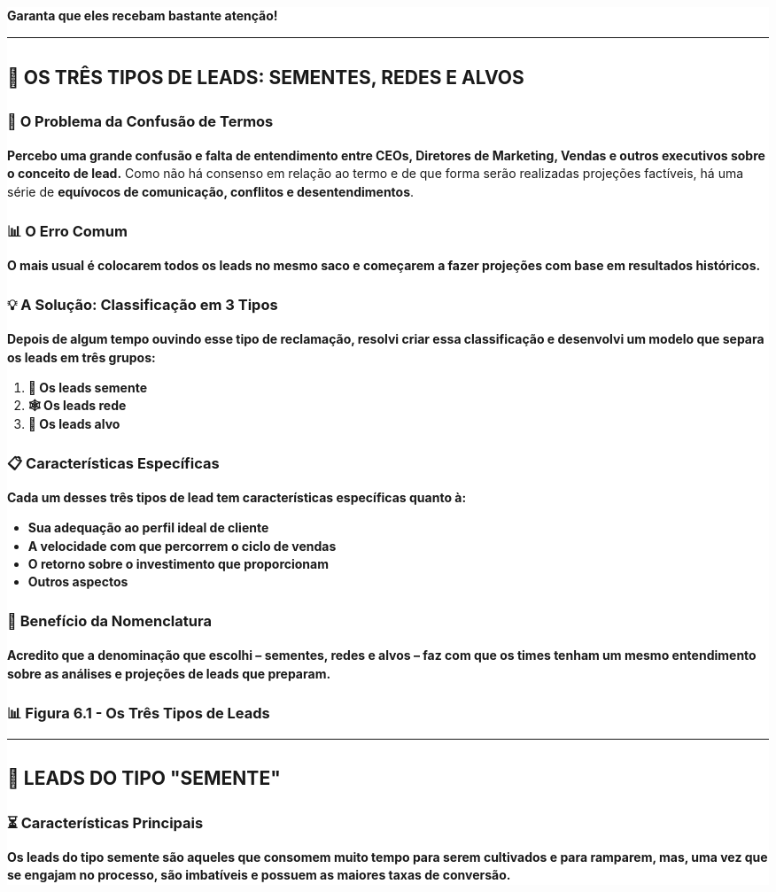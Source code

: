 **Garanta que eles recebam bastante atenção!**

---

## 🌱 OS TRÊS TIPOS DE LEADS: SEMENTES, REDES E ALVOS

### 🤔 **O Problema da Confusão de Termos**

**Percebo uma grande confusão e falta de entendimento entre CEOs, Diretores de Marketing, Vendas e outros executivos sobre o conceito de lead.** Como não há consenso em relação ao termo e de que forma serão realizadas projeções factíveis, há uma série de **equívocos de comunicação, conflitos e desentendimentos**.

### 📊 **O Erro Comum**

**O mais usual é colocarem todos os leads no mesmo saco e começarem a fazer projeções com base em resultados históricos.**

### 💡 **A Solução: Classificação em 3 Tipos**

**Depois de algum tempo ouvindo esse tipo de reclamação, resolvi criar essa classificação e desenvolvi um modelo que separa os leads em três grupos:**

1. **🌱 Os leads semente**
2. **🕸️ Os leads rede**
3. **🎯 Os leads alvo**

### 📋 **Características Específicas**

**Cada um desses três tipos de lead tem características específicas quanto à:**
- **Sua adequação ao perfil ideal de cliente**
- **A velocidade com que percorrem o ciclo de vendas**
- **O retorno sobre o investimento que proporcionam**
- **Outros aspectos**

### 🎯 **Benefício da Nomenclatura**

**Acredito que a denominação que escolhi – sementes, redes e alvos – faz com que os times tenham um mesmo entendimento sobre as análises e projeções de leads que preparam.**

### 📊 **Figura 6.1 - Os Três Tipos de Leads**

---

## 🌱 LEADS DO TIPO "SEMENTE"

### ⏳ **Características Principais**

**Os leads do tipo semente são aqueles que consomem muito tempo para serem cultivados e para ramparem, mas, uma vez que se engajam no processo, são imbatíveis e possuem as maiores taxas de conversão.**
